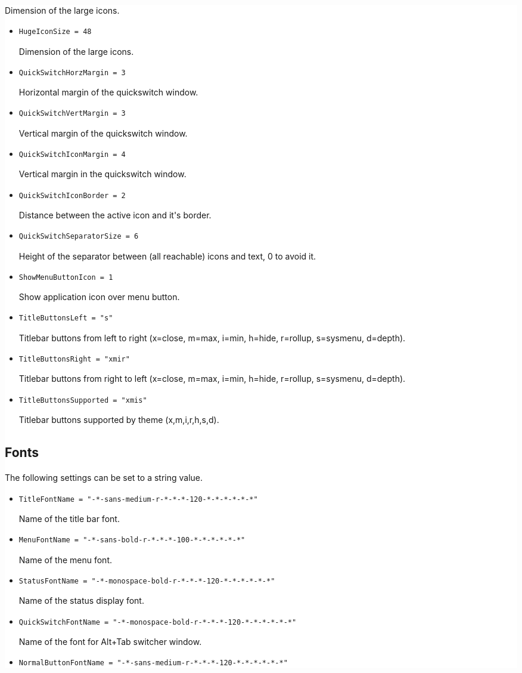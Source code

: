   Dimension of the large icons.

- `HugeIconSize = 48`

  Dimension of the large icons.

- `QuickSwitchHorzMargin = 3`

  Horizontal margin of the quickswitch window.

- `QuickSwitchVertMargin = 3`

  Vertical margin of the quickswitch window.

- `QuickSwitchIconMargin = 4`

  Vertical margin in the quickswitch window.

- `QuickSwitchIconBorder = 2`

  Distance between the active icon and it's border.

- `QuickSwitchSeparatorSize = 6`

  Height of the separator between (all reachable) icons and text, 0 to avoid it.

- `ShowMenuButtonIcon = 1`

  Show application icon over menu button.

- `TitleButtonsLeft = "s"`

  Titlebar buttons from left to right (x=close, m=max, i=min, h=hide, r=rollup, s=sysmenu, d=depth).

- `TitleButtonsRight = "xmir"`

  Titlebar buttons from right to left (x=close, m=max, i=min, h=hide, r=rollup, s=sysmenu, d=depth).

- `TitleButtonsSupported = "xmis"`

  Titlebar buttons supported by theme (x,m,i,r,h,s,d).

Fonts
-----

The following settings can be set to a string value.

- `TitleFontName = "-*-sans-medium-r-*-*-*-120-*-*-*-*-*-*"`

  Name of the title bar font.

- `MenuFontName = "-*-sans-bold-r-*-*-*-100-*-*-*-*-*-*"`

  Name of the menu font.

- `StatusFontName = "-*-monospace-bold-r-*-*-*-120-*-*-*-*-*-*"`

  Name of the status display font.

- `QuickSwitchFontName = "-*-monospace-bold-r-*-*-*-120-*-*-*-*-*-*"`

  Name of the font for Alt+Tab switcher window.

- `NormalButtonFontName = "-*-sans-medium-r-*-*-*-120-*-*-*-*-*-*"`
